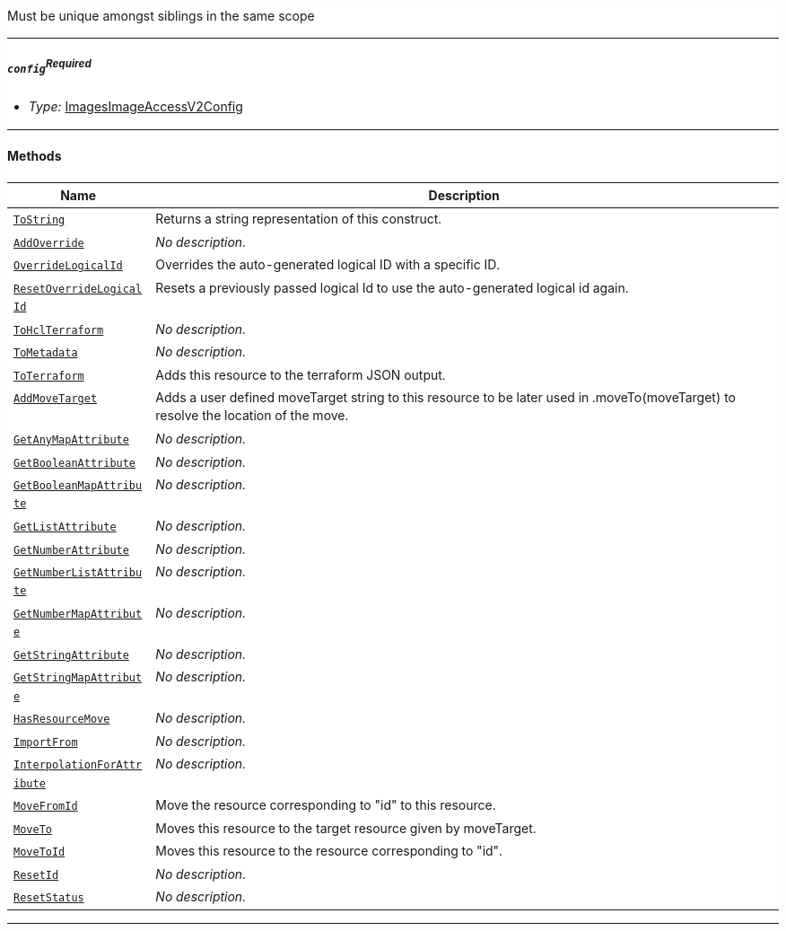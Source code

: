 Must be unique amongst siblings in the same scope

---

##### `config`<sup>Required</sup> <a name="config" id="@cdktf/provider-opentelekomcloud.imagesImageAccessV2.ImagesImageAccessV2.Initializer.parameter.config"></a>

- *Type:* <a href="#@cdktf/provider-opentelekomcloud.imagesImageAccessV2.ImagesImageAccessV2Config">ImagesImageAccessV2Config</a>

---

#### Methods <a name="Methods" id="Methods"></a>

| **Name** | **Description** |
| --- | --- |
| <code><a href="#@cdktf/provider-opentelekomcloud.imagesImageAccessV2.ImagesImageAccessV2.toString">ToString</a></code> | Returns a string representation of this construct. |
| <code><a href="#@cdktf/provider-opentelekomcloud.imagesImageAccessV2.ImagesImageAccessV2.addOverride">AddOverride</a></code> | *No description.* |
| <code><a href="#@cdktf/provider-opentelekomcloud.imagesImageAccessV2.ImagesImageAccessV2.overrideLogicalId">OverrideLogicalId</a></code> | Overrides the auto-generated logical ID with a specific ID. |
| <code><a href="#@cdktf/provider-opentelekomcloud.imagesImageAccessV2.ImagesImageAccessV2.resetOverrideLogicalId">ResetOverrideLogicalId</a></code> | Resets a previously passed logical Id to use the auto-generated logical id again. |
| <code><a href="#@cdktf/provider-opentelekomcloud.imagesImageAccessV2.ImagesImageAccessV2.toHclTerraform">ToHclTerraform</a></code> | *No description.* |
| <code><a href="#@cdktf/provider-opentelekomcloud.imagesImageAccessV2.ImagesImageAccessV2.toMetadata">ToMetadata</a></code> | *No description.* |
| <code><a href="#@cdktf/provider-opentelekomcloud.imagesImageAccessV2.ImagesImageAccessV2.toTerraform">ToTerraform</a></code> | Adds this resource to the terraform JSON output. |
| <code><a href="#@cdktf/provider-opentelekomcloud.imagesImageAccessV2.ImagesImageAccessV2.addMoveTarget">AddMoveTarget</a></code> | Adds a user defined moveTarget string to this resource to be later used in .moveTo(moveTarget) to resolve the location of the move. |
| <code><a href="#@cdktf/provider-opentelekomcloud.imagesImageAccessV2.ImagesImageAccessV2.getAnyMapAttribute">GetAnyMapAttribute</a></code> | *No description.* |
| <code><a href="#@cdktf/provider-opentelekomcloud.imagesImageAccessV2.ImagesImageAccessV2.getBooleanAttribute">GetBooleanAttribute</a></code> | *No description.* |
| <code><a href="#@cdktf/provider-opentelekomcloud.imagesImageAccessV2.ImagesImageAccessV2.getBooleanMapAttribute">GetBooleanMapAttribute</a></code> | *No description.* |
| <code><a href="#@cdktf/provider-opentelekomcloud.imagesImageAccessV2.ImagesImageAccessV2.getListAttribute">GetListAttribute</a></code> | *No description.* |
| <code><a href="#@cdktf/provider-opentelekomcloud.imagesImageAccessV2.ImagesImageAccessV2.getNumberAttribute">GetNumberAttribute</a></code> | *No description.* |
| <code><a href="#@cdktf/provider-opentelekomcloud.imagesImageAccessV2.ImagesImageAccessV2.getNumberListAttribute">GetNumberListAttribute</a></code> | *No description.* |
| <code><a href="#@cdktf/provider-opentelekomcloud.imagesImageAccessV2.ImagesImageAccessV2.getNumberMapAttribute">GetNumberMapAttribute</a></code> | *No description.* |
| <code><a href="#@cdktf/provider-opentelekomcloud.imagesImageAccessV2.ImagesImageAccessV2.getStringAttribute">GetStringAttribute</a></code> | *No description.* |
| <code><a href="#@cdktf/provider-opentelekomcloud.imagesImageAccessV2.ImagesImageAccessV2.getStringMapAttribute">GetStringMapAttribute</a></code> | *No description.* |
| <code><a href="#@cdktf/provider-opentelekomcloud.imagesImageAccessV2.ImagesImageAccessV2.hasResourceMove">HasResourceMove</a></code> | *No description.* |
| <code><a href="#@cdktf/provider-opentelekomcloud.imagesImageAccessV2.ImagesImageAccessV2.importFrom">ImportFrom</a></code> | *No description.* |
| <code><a href="#@cdktf/provider-opentelekomcloud.imagesImageAccessV2.ImagesImageAccessV2.interpolationForAttribute">InterpolationForAttribute</a></code> | *No description.* |
| <code><a href="#@cdktf/provider-opentelekomcloud.imagesImageAccessV2.ImagesImageAccessV2.moveFromId">MoveFromId</a></code> | Move the resource corresponding to "id" to this resource. |
| <code><a href="#@cdktf/provider-opentelekomcloud.imagesImageAccessV2.ImagesImageAccessV2.moveTo">MoveTo</a></code> | Moves this resource to the target resource given by moveTarget. |
| <code><a href="#@cdktf/provider-opentelekomcloud.imagesImageAccessV2.ImagesImageAccessV2.moveToId">MoveToId</a></code> | Moves this resource to the resource corresponding to "id". |
| <code><a href="#@cdktf/provider-opentelekomcloud.imagesImageAccessV2.ImagesImageAccessV2.resetId">ResetId</a></code> | *No description.* |
| <code><a href="#@cdktf/provider-opentelekomcloud.imagesImageAccessV2.ImagesImageAccessV2.resetStatus">ResetStatus</a></code> | *No description.* |

---